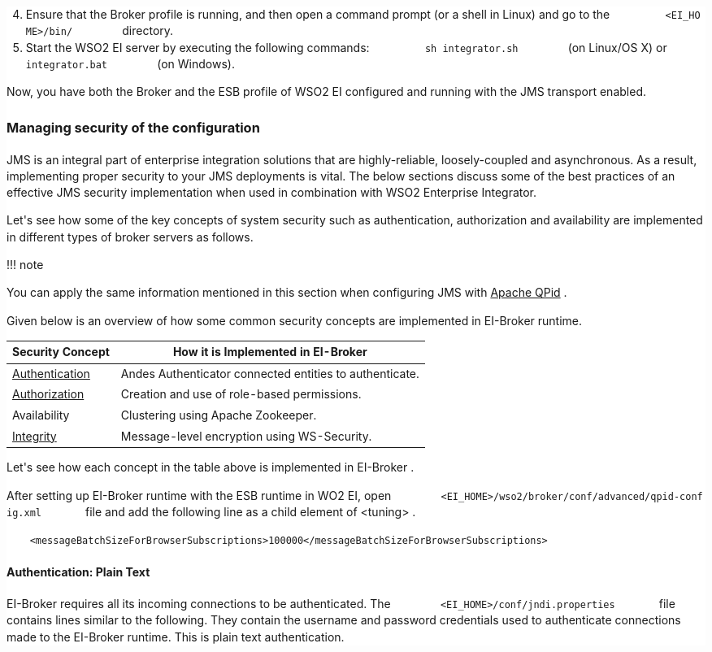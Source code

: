 
4.  Ensure that the Broker profile is running, and then open a command
    prompt (or a shell in Linux) and go to the
    `          <EI_HOME>/bin/         ` directory.
5.  Start the WSO2 EI server by executing the following commands:
    `          sh integrator.sh         ` (on Linux/OS X) or
    `          integrator.bat         ` (on Windows).  

Now, you have both the Broker and the ESB profile of WSO2 EI configured
and running with the JMS transport enabled.

### Managing security of the configuration

JMS is an integral part of enterprise integration solutions that are
highly-reliable, loosely-coupled and asynchronous. As a result,
implementing proper security to your JMS deployments is vital. The below
sections discuss some of the best practices of an effective JMS security
implementation when used in combination with WSO2 Enterprise Integrator.

Let's see how some of the key concepts of system security such as
authentication, authorization and availability are implemented in
different types of broker servers as follows.

!!! note

You can apply the same information mentioned in this section when
configuring JMS with [Apache QPid](https://qpid.apache.org/) .


Given below is an overview of how some common security concepts are
implemented in EI-Broker runtime.

| Security Concept                                        | How it is Implemented in EI-Broker                      |
|---------------------------------------------------------|---------------------------------------------------------|
| [Authentication](#ConfigurewiththeBrokerProfile-AuthMB) | Andes Authenticator connected entities to authenticate. |
| [Authorization](#ConfigurewiththeBrokerProfile-AuthrMB) | Creation and use of role-based permissions.             |
| Availability                                            | Clustering using Apache Zookeeper.                      |
| [Integrity](#ConfigurewiththeBrokerProfile-InMB)        | Message-level encryption using WS-Security.             |

Let's see how each concept in the table above is implemented in
EI-Broker .

After setting up EI-Broker runtime with the ESB runtime in WO2 EI, open
`         <EI_HOME>/wso2/broker/conf/advanced/qpid-config.xml        `
file and add the following line as a child element of \<tuning\> .

``` html/xml
    <messageBatchSizeForBrowserSubscriptions>100000</messageBatchSizeForBrowserSubscriptions>
```

#### Authentication: Plain Text

EI-Broker requires all its incoming connections to be authenticated. The
`         <EI_HOME>/conf/jndi.properties        ` file contains lines
similar to the following. They contain the username and password
credentials used to authenticate connections made to the EI-Broker
runtime. This is plain text authentication.  

